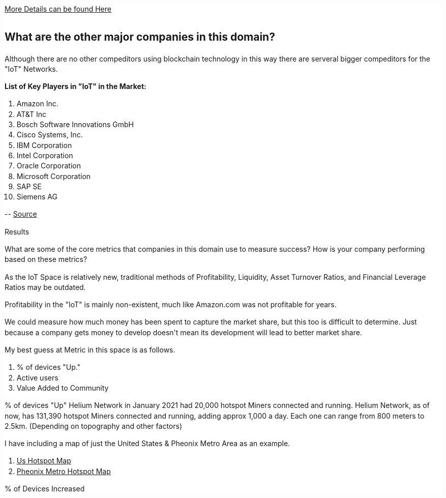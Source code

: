 [More Details can be found Here](https://docs.helium.com/blockchain/mining/)

## What are the other major companies in this domain?

Although there are no other compeditors using blockchain technology in this way there are serveral bigger compeditors for the "IoT" Networks.

**List of Key Players in "IoT" in the Market:**

1. Amazon Inc.
1. AT&T Inc
1. Bosch Software Innovations GmbH
1. Cisco Systems, Inc.
1. IBM Corporation
1. Intel Corporation
1. Oracle Corporation
1. Microsoft Corporation
1. SAP SE
1. Siemens AG

-- [Source](https://www.globenewswire.com/news-release/2021/05/11/2227081/0/en/Internet-of-Things-IoT-Market-Worth-USD-1463-19-Billion-by-2027-Backed-by-Rising-Awareness-Regarding-Precision-Farming-to-Aid-Market-Growth-says-Fortune-Business-Insights.html)




Results

What are some of the core metrics that companies in this domain use to measure success? How is your company performing based on these metrics?

As the IoT Space is relatively new, traditional methods of Profitability, Liquidity, Asset Turnover Ratios, and Financial Leverage Ratios may be outdated.

Profitability in the "IoT" is mainly non-existent, much like Amazon.com was not profitable for years.

We could measure how much money has been spent to capture the market share, but this too is difficult to determine. Just because a company gets money to develop doesn't mean its development will lead to better market share. 

My best guess at Metric in this space is as follows.

1. % of devices "Up."
2. Active users
3. Value Added to Community

% of devices "Up"
Helium Network in January 2021 had 20,000 hotspot Miners connected and running.
Helium Network, as of now, has 131,390 hotspot Miners connected and running, adding approx 1,000 a day.  Each one can range from 800 meters to 2.5km.  (Depending on topography and other factors)

I have including a map of just the United States & Pheonix Metro Area as an example.

1. [Us Hotspot Map](https://jwiseole.imgbb.com/)
2. [Pheonix Metro Hotspot Map](https://ibb.co/t2WFqqt)

% of Devices Increased
